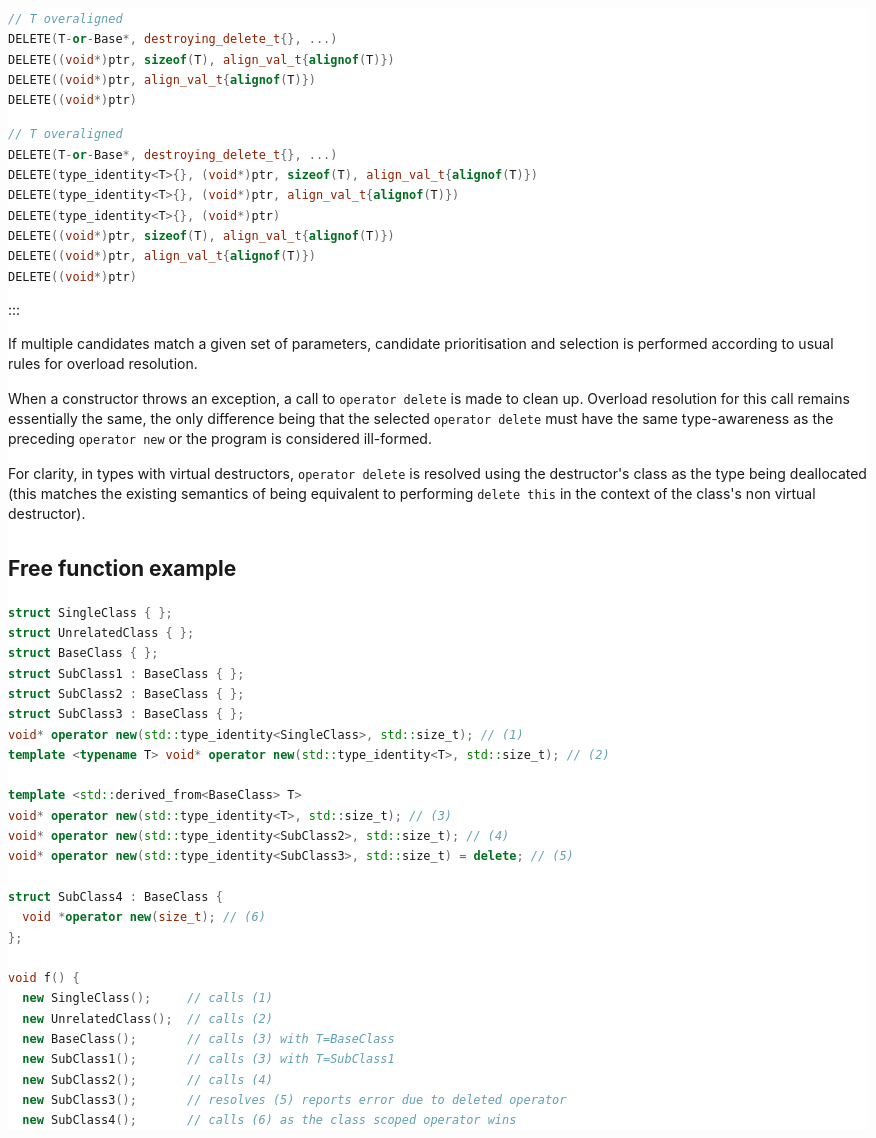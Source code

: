 
```cpp
// T overaligned
DELETE(T-or-Base*, destroying_delete_t{}, ...)
DELETE((void*)ptr, sizeof(T), align_val_t{alignof(T)})
DELETE((void*)ptr, align_val_t{alignof(T)})
DELETE((void*)ptr)
```

```cpp
// T overaligned
DELETE(T-or-Base*, destroying_delete_t{}, ...)
DELETE(type_identity<T>{}, (void*)ptr, sizeof(T), align_val_t{alignof(T)})
DELETE(type_identity<T>{}, (void*)ptr, align_val_t{alignof(T)})
DELETE(type_identity<T>{}, (void*)ptr)
DELETE((void*)ptr, sizeof(T), align_val_t{alignof(T)})
DELETE((void*)ptr, align_val_t{alignof(T)})
DELETE((void*)ptr)
```

:::

If multiple candidates match a given set of parameters, candidate prioritisation and selection is performed
according to usual rules for overload resolution.

When a constructor throws an exception, a call to `operator delete` is made to clean up. Overload resolution for this
call remains essentially the same, the only difference being that the selected `operator delete` must have the same
type-awareness as the preceding `operator new` or the program is considered ill-formed.

For clarity, in types with virtual destructors, `operator delete` is resolved using the destructor's class as the type
being deallocated (this matches the existing semantics of being equivalent to performing `delete this` in the context
of the class's non virtual destructor).

## Free function example

```cpp
struct SingleClass { };
struct UnrelatedClass { };
struct BaseClass { };
struct SubClass1 : BaseClass { };
struct SubClass2 : BaseClass { };
struct SubClass3 : BaseClass { };
void* operator new(std::type_identity<SingleClass>, std::size_t); // (1)
template <typename T> void* operator new(std::type_identity<T>, std::size_t); // (2)

template <std::derived_from<BaseClass> T>
void* operator new(std::type_identity<T>, std::size_t); // (3)
void* operator new(std::type_identity<SubClass2>, std::size_t); // (4)
void* operator new(std::type_identity<SubClass3>, std::size_t) = delete; // (5)

struct SubClass4 : BaseClass {
  void *operator new(size_t); // (6)
};

void f() {
  new SingleClass();     // calls (1)
  new UnrelatedClass();  // calls (2)
  new BaseClass();       // calls (3) with T=BaseClass
  new SubClass1();       // calls (3) with T=SubClass1
  new SubClass2();       // calls (4)
  new SubClass3();       // resolves (5) reports error due to deleted operator
  new SubClass4();       // calls (6) as the class scoped operator wins
```